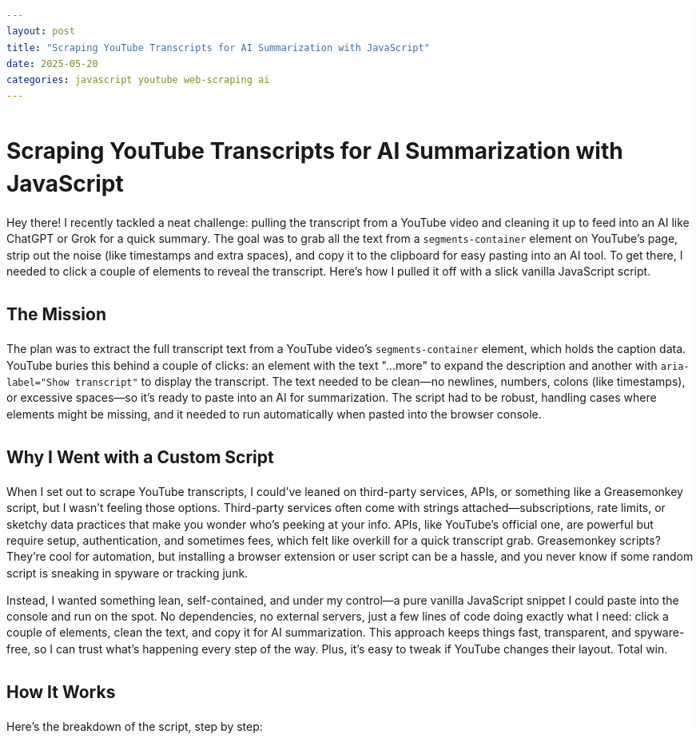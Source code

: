 ```yaml
---
layout: post
title: "Scraping YouTube Transcripts for AI Summarization with JavaScript"
date: 2025-05-20
categories: javascript youtube web-scraping ai
---
```


# Scraping YouTube Transcripts for AI Summarization with JavaScript

Hey there! I recently tackled a neat challenge: pulling the transcript from a YouTube video and cleaning it up to feed into an AI like ChatGPT or Grok for a quick summary. The goal was to grab all the text from a `segments-container` element on YouTube’s page, strip out the noise (like timestamps and extra spaces), and copy it to the clipboard for easy pasting into an AI tool. To get there, I needed to click a couple of elements to reveal the transcript. Here’s how I pulled it off with a slick vanilla JavaScript script.

## The Mission

The plan was to extract the full transcript text from a YouTube video’s `segments-container` element, which holds the caption data. YouTube buries this behind a couple of clicks: an element with the text "...more" to expand the description and another with `aria-label="Show transcript"` to display the transcript. The text needed to be clean—no newlines, numbers, colons (like timestamps), or excessive spaces—so it’s ready to paste into an AI for summarization. The script had to be robust, handling cases where elements might be missing, and it needed to run automatically when pasted into the browser console.

## Why I Went with a Custom Script

When I set out to scrape YouTube transcripts, I could’ve leaned on third-party services, APIs, or something like a Greasemonkey script, but I wasn’t feeling those options. Third-party services often come with strings attached—subscriptions, rate limits, or sketchy data practices that make you wonder who’s peeking at your info. APIs, like YouTube’s official one, are powerful but require setup, authentication, and sometimes fees, which felt like overkill for a quick transcript grab. Greasemonkey scripts? They’re cool for automation, but installing a browser extension or user script can be a hassle, and you never know if some random script is sneaking in spyware or tracking junk.

Instead, I wanted something lean, self-contained, and under my control—a pure vanilla JavaScript snippet I could paste into the console and run on the spot. No dependencies, no external servers, just a few lines of code doing exactly what I need: click a couple of elements, clean the text, and copy it for AI summarization. This approach keeps things fast, transparent, and spyware-free, so I can trust what’s happening every step of the way. Plus, it’s easy to tweak if YouTube changes their layout. Total win.

## How It Works

Here’s the breakdown of the script, step by step:
